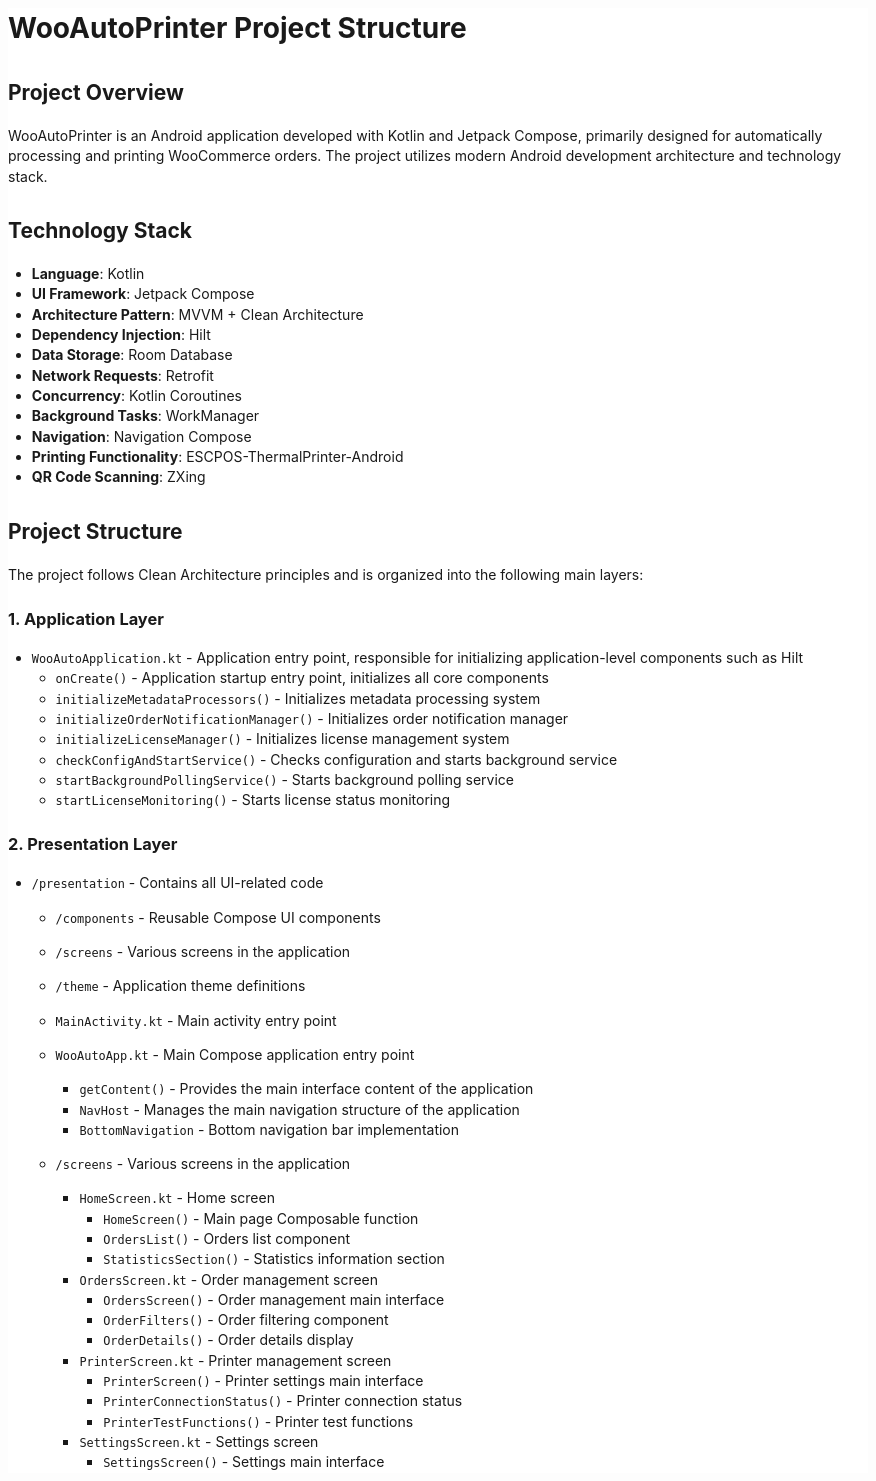 # WooAutoPrinter Project Structure

## Project Overview
WooAutoPrinter is an Android application developed with Kotlin and Jetpack Compose, primarily designed for automatically processing and printing WooCommerce orders. The project utilizes modern Android development architecture and technology stack.

## Technology Stack
- **Language**: Kotlin
- **UI Framework**: Jetpack Compose
- **Architecture Pattern**: MVVM + Clean Architecture
- **Dependency Injection**: Hilt
- **Data Storage**: Room Database
- **Network Requests**: Retrofit
- **Concurrency**: Kotlin Coroutines
- **Background Tasks**: WorkManager
- **Navigation**: Navigation Compose
- **Printing Functionality**: ESCPOS-ThermalPrinter-Android
- **QR Code Scanning**: ZXing

## Project Structure
The project follows Clean Architecture principles and is organized into the following main layers:

### 1. Application Layer
- `WooAutoApplication.kt` - Application entry point, responsible for initializing application-level components such as Hilt
  - `onCreate()` - Application startup entry point, initializes all core components
  - `initializeMetadataProcessors()` - Initializes metadata processing system
  - `initializeOrderNotificationManager()` - Initializes order notification manager
  - `initializeLicenseManager()` - Initializes license management system
  - `checkConfigAndStartService()` - Checks configuration and starts background service
  - `startBackgroundPollingService()` - Starts background polling service
  - `startLicenseMonitoring()` - Starts license status monitoring

### 2. Presentation Layer
- `/presentation` - Contains all UI-related code
  - `/components` - Reusable Compose UI components
  - `/screens` - Various screens in the application
  - `/theme` - Application theme definitions
  - `MainActivity.kt` - Main activity entry point
  - `WooAutoApp.kt` - Main Compose application entry point
    - `getContent()` - Provides the main interface content of the application
    - `NavHost` - Manages the main navigation structure of the application
    - `BottomNavigation` - Bottom navigation bar implementation
  
  - `/screens` - Various screens in the application
    - `HomeScreen.kt` - Home screen
      - `HomeScreen()` - Main page Composable function
      - `OrdersList()` - Orders list component
      - `StatisticsSection()` - Statistics information section
    - `OrdersScreen.kt` - Order management screen
      - `OrdersScreen()` - Order management main interface
      - `OrderFilters()` - Order filtering component
      - `OrderDetails()` - Order details display
    - `PrinterScreen.kt` - Printer management screen
      - `PrinterScreen()` - Printer settings main interface
      - `PrinterConnectionStatus()` - Printer connection status
      - `PrinterTestFunctions()` - Printer test functions
    - `SettingsScreen.kt` - Settings screen
      - `SettingsScreen()` - Settings main interface